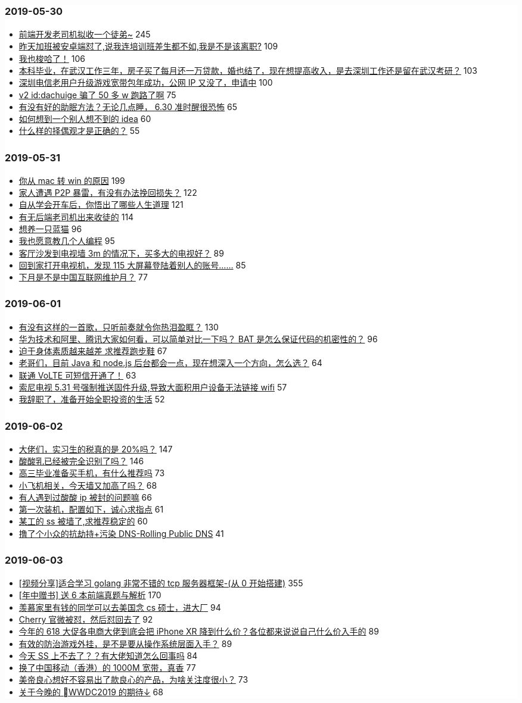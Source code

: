 ### 2019-05-30 
- [前端开发老司机拟收一个徒弟~](https://www.v2ex.com/t/569069) 245
- [昨天加班被安卓端怼了,说我连培训班差生都不如,我是不是该离职?](https://www.v2ex.com/t/568935) 109
- [我也梭哈了！](https://www.v2ex.com/t/568954) 106
- [本科毕业，在武汉工作三年，房子买了每月还一万贷款，婚也结了，现在想提高收入，是去深圳工作还是留在武汉考研？](https://www.v2ex.com/t/568990) 103
- [深圳电信老用户升级游戏宽带包年成功，公网 IP 又没了，申请中](https://www.v2ex.com/t/568926) 100
- [v2 id:dachuige 骗了 50 多 w 跑路了啊](https://www.v2ex.com/t/569070) 75
- [有没有好的助眠方法？无论几点睡， 6.30 准时醒很恐怖](https://www.v2ex.com/t/568956) 65
- [如何想到一个别人想不到的 idea](https://www.v2ex.com/t/568972) 60
- [什么样的择偶观才是正确的？](https://www.v2ex.com/t/569105) 55 

### 2019-05-31 
- [你从 mac 转 win 的原因](https://www.v2ex.com/t/569245) 199
- [家人遭遇 P2P 暴雷，有没有办法挽回损失？](https://www.v2ex.com/t/569329) 122
- [自从学会开车后，你悟出了哪些人生道理](https://www.v2ex.com/t/569364) 121
- [有无后端老司机出来收徒的](https://www.v2ex.com/t/569357) 114
- [想养一只蓝猫](https://www.v2ex.com/t/569296) 96
- [我也愿意教几个人编程](https://www.v2ex.com/t/569503) 95
- [客厅沙发到电视墙 3m 的情况下，买多大的电视好？](https://www.v2ex.com/t/569428) 89
- [回到家打开电视机，发现 115 大屏幕登陆着别人的账号……](https://www.v2ex.com/t/569321) 85
- [下月是不是中国互联网维护月？](https://www.v2ex.com/t/569372) 77 

### 2019-06-01 
- [有没有这样的一首歌，只听前奏就令你热泪盈眶？](https://www.v2ex.com/t/569594) 130
- [华为技术和阿里、腾讯大家如何看，可以简单对比一下吗？ BAT 是怎么保证代码的机密性的？](https://www.v2ex.com/t/569624) 96
- [迫于身体素质越来越差 求推荐跑步鞋](https://www.v2ex.com/t/569648) 67
- [老哥们，目前 Java 和 node.js 后台都会一点，现在想深入一个方向，怎么选？](https://www.v2ex.com/t/569670) 64
- [联通 VoLTE 可短信开通了！](https://www.v2ex.com/t/569653) 63
- [索尼电视 5.31 号强制推送固件升级,导致大面积用户设备无法链接 wifi](https://www.v2ex.com/t/569637) 57
- [我辞职了，准备开始全职投资的生活](https://www.v2ex.com/t/569681) 52 

### 2019-06-02 
- [大佬们，实习生的税真的是 20%吗？](https://www.v2ex.com/t/569967) 147
- [酸酸乳已经被完全识别了吗？](https://www.v2ex.com/t/570019) 146
- [高三毕业准备买手机，有什么推荐吗](https://www.v2ex.com/t/569857) 73
- [小飞机相关，今天墙又加高了吗？](https://www.v2ex.com/t/569832) 68
- [有人遇到过酸酸 ip 被封的问题嘛](https://www.v2ex.com/t/569828) 66
- [第一次装机，配置如下，诚心求指点](https://www.v2ex.com/t/569958) 61
- [某工的 ss 被墙了,求推荐稳定的](https://www.v2ex.com/t/570025) 60
- [撸了个小众的抗劫持+污染 DNS-Rolling Public DNS](https://www.v2ex.com/t/569930) 41 

### 2019-06-03 
- [[视频分享]适合学习 golang 非常不错的 tcp 服务器框架-(从 0 开始搭建)](https://www.v2ex.com/t/570183) 355
- [[年中赠书] 送 6 本前端真题与解析](https://www.v2ex.com/t/570167) 170
- [羡慕家里有钱的同学可以去美国念 cs 硕士，进大厂](https://www.v2ex.com/t/570092) 94
- [Cherry 官微被怼，然后怼回去了](https://www.v2ex.com/t/570341) 92
- [今年的 618 大促各电商大佬到底会把 iPhone XR 降到什么价？各位都来说说自己什么价入手的](https://www.v2ex.com/t/570159) 89
- [有效的防治游戏外挂，是不是要从操作系统层面入手？](https://www.v2ex.com/t/570282) 89
- [今天 SS 上不去了？？有大佬知道怎么回事吗](https://www.v2ex.com/t/570156) 84
- [换了中国移动（香港）的 1000M 宽带，真香](https://www.v2ex.com/t/570129) 77
- [美帝良心想好不容易出了款良心的产品，为啥关注度很小？](https://www.v2ex.com/t/570327) 73
- [关于今晚的 WWDC2019 的期待↓](https://www.v2ex.com/t/570249) 68 
